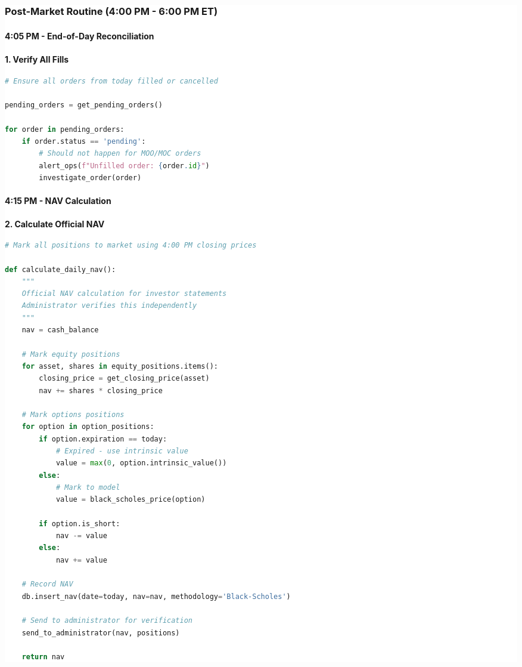 ### Post-Market Routine (4:00 PM - 6:00 PM ET)

#### 4:05 PM - End-of-Day Reconciliation

**1. Verify All Fills**
```python
# Ensure all orders from today filled or cancelled

pending_orders = get_pending_orders()

for order in pending_orders:
    if order.status == 'pending':
        # Should not happen for MOO/MOC orders
        alert_ops(f"Unfilled order: {order.id}")
        investigate_order(order)
```

#### 4:15 PM - NAV Calculation

**2. Calculate Official NAV**
```python
# Mark all positions to market using 4:00 PM closing prices

def calculate_daily_nav():
    """
    Official NAV calculation for investor statements
    Administrator verifies this independently
    """
    nav = cash_balance
    
    # Mark equity positions
    for asset, shares in equity_positions.items():
        closing_price = get_closing_price(asset)
        nav += shares * closing_price
    
    # Mark options positions
    for option in option_positions:
        if option.expiration == today:
            # Expired - use intrinsic value
            value = max(0, option.intrinsic_value())
        else:
            # Mark to model
            value = black_scholes_price(option)
        
        if option.is_short:
            nav -= value
        else:
            nav += value
    
    # Record NAV
    db.insert_nav(date=today, nav=nav, methodology='Black-Scholes')
    
    # Send to administrator for verification
    send_to_administrator(nav, positions)
    
    return nav
```
